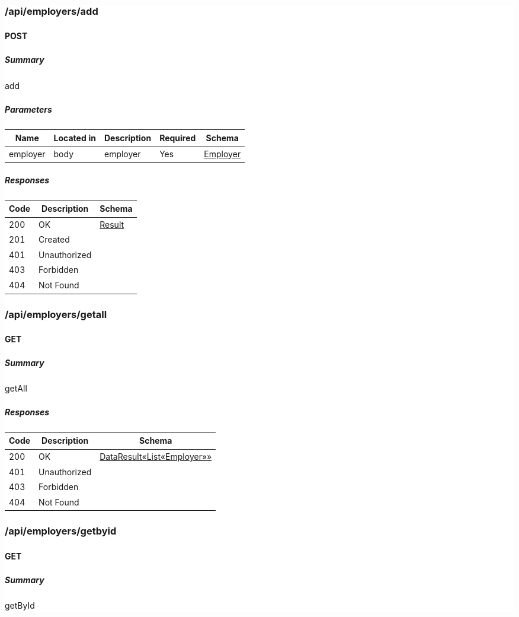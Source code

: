 ### /api/employers/add

#### POST
##### Summary

add

##### Parameters

| Name | Located in | Description | Required | Schema |
| ---- | ---------- | ----------- | -------- | ---- |
| employer | body | employer | Yes | [Employer](#employer) |

##### Responses

| Code | Description | Schema |
| ---- | ----------- | ------ |
| 200 | OK | [Result](#result) |
| 201 | Created |  |
| 401 | Unauthorized |  |
| 403 | Forbidden |  |
| 404 | Not Found |  |

### /api/employers/getall

#### GET
##### Summary

getAll

##### Responses

| Code | Description | Schema |
| ---- | ----------- | ------ |
| 200 | OK | [DataResult«List«Employer»»](#dataresult«list«employer»») |
| 401 | Unauthorized |  |
| 403 | Forbidden |  |
| 404 | Not Found |  |

### /api/employers/getbyid

#### GET
##### Summary

getById
